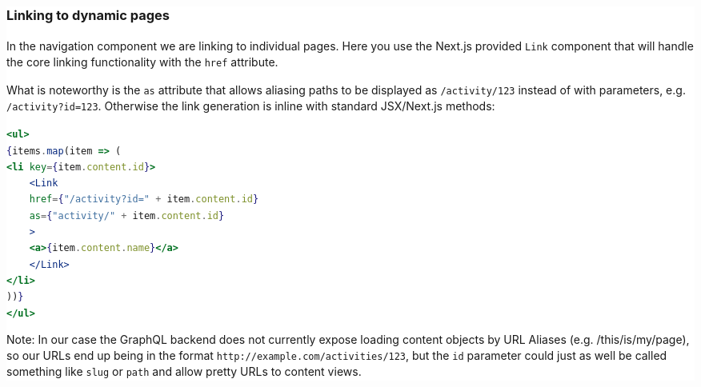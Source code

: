 ### Linking to dynamic pages

In the navigation component we are linking to individual pages. Here you use the Next.js provided `Link` component that will handle the core linking functionality with the `href` attribute.

What is noteworthy is the `as` attribute that allows aliasing paths to be displayed as `/activity/123` instead of with parameters, e.g. `/activity?id=123`. Otherwise the link generation is inline with standard JSX/Next.js methods:

```jsx
<ul>
{items.map(item => (
<li key={item.content.id}>
    <Link
    href={"/activity?id=" + item.content.id}
    as={"activity/" + item.content.id}
    >
    <a>{item.content.name}</a>
    </Link>
</li>
))}
</ul>
```

Note: In our case the GraphQL backend does not currently expose loading content objects by URL Aliases (e.g. /this/is/my/page), so our URLs end up being in the format `http://example.com/activities/123`, but the `id` parameter could just as well be called something like `slug` or `path` and allow pretty URLs to content views.
